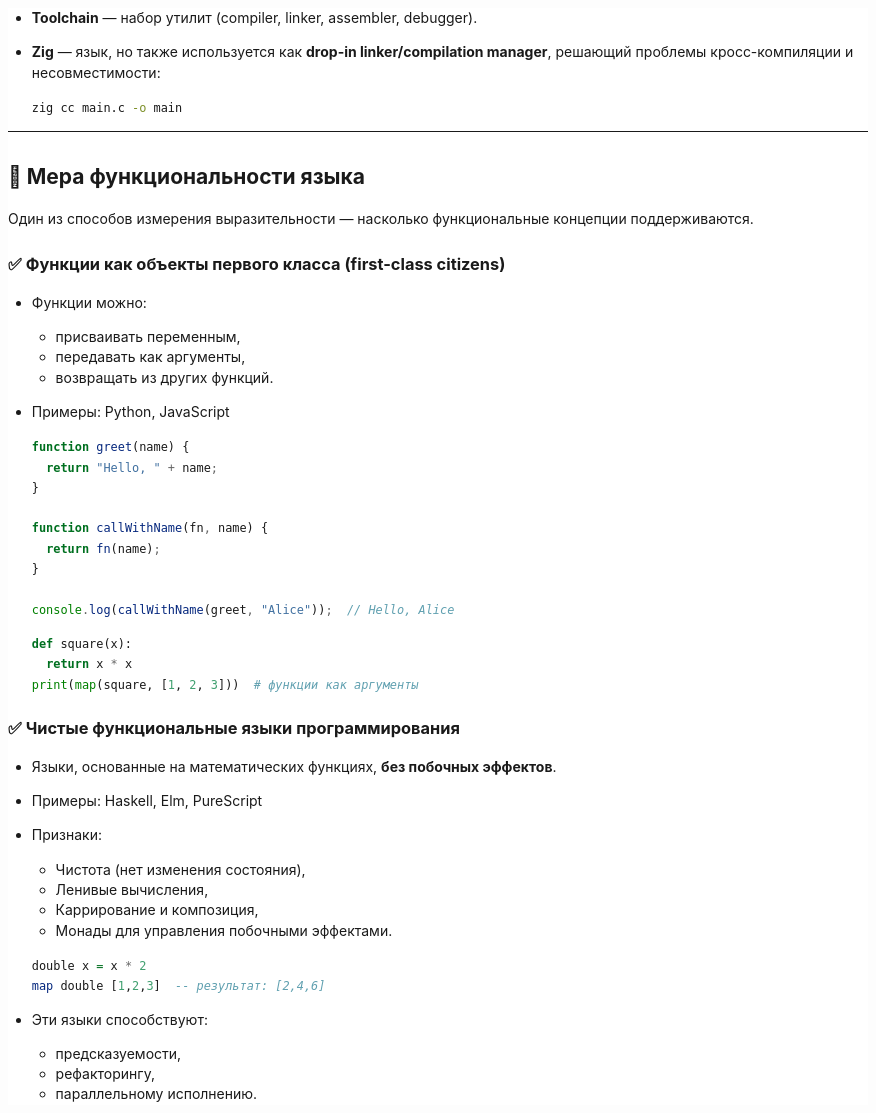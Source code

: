   - **Toolchain** — набор утилит (compiler, linker, assembler, debugger).

  - **Zig** — язык, но также используется как **drop-in linker/compilation manager**, решающий проблемы кросс-компиляции и несовместимости:

    ```bash
    zig cc main.c -o main
    ```

------

  ## 🔹 Мера функциональности языка

  Один из способов измерения выразительности — насколько функциональные концепции поддерживаются.

  ### ✅ Функции как объекты первого класса (first-class citizens)

  - Функции можно:

    - присваивать переменным,
    - передавать как аргументы,
    - возвращать из других функций.

  - Примеры: Python, JavaScript

    ```javascript
    function greet(name) {
      return "Hello, " + name;
    }
    
    function callWithName(fn, name) {
      return fn(name);
    }
    
    console.log(callWithName(greet, "Alice"));  // Hello, Alice
    ```

    ```python
    def square(x):
      return x * x
    print(map(square, [1, 2, 3]))  # функции как аргументы
    ```

  ### ✅ Чистые функциональные языки программирования

  - Языки, основанные на математических функциях, **без побочных эффектов**.

  - Примеры: Haskell, Elm, PureScript

  - Признаки:

    - Чистота (нет изменения состояния),
    - Ленивые вычисления,
    - Каррирование и композиция,
    - Монады для управления побочными эффектами.

    ```haskell
    double x = x * 2
    map double [1,2,3]  -- результат: [2,4,6]
    ```

  - Эти языки способствуют:

    - предсказуемости,
    - рефакторингу,
    - параллельному исполнению.